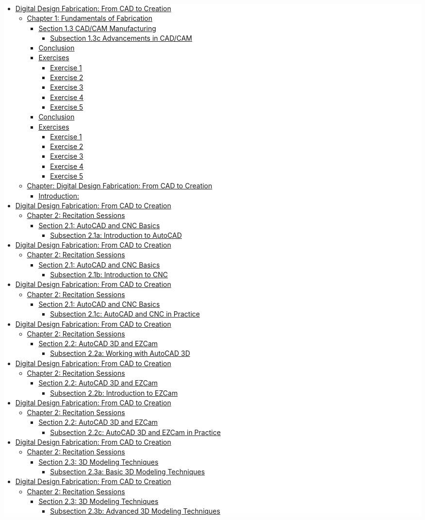 - [Digital Design Fabrication: From CAD to Creation](#Digital-Design-Fabrication:-From-CAD-to-Creation)
  - [Chapter 1: Fundamentals of Fabrication](#Chapter-1:-Fundamentals-of-Fabrication)
    - [Section 1.3 CAD/CAM Manufacturing](#Section-1.3-CAD/CAM-Manufacturing)
      - [Subsection 1.3c Advancements in CAD/CAM](#Subsection-1.3c-Advancements-in-CAD/CAM)
    - [Conclusion](#Conclusion)
    - [Exercises](#Exercises)
      - [Exercise 1](#Exercise-1)
      - [Exercise 2](#Exercise-2)
      - [Exercise 3](#Exercise-3)
      - [Exercise 4](#Exercise-4)
      - [Exercise 5](#Exercise-5)
    - [Conclusion](#Conclusion)
    - [Exercises](#Exercises)
      - [Exercise 1](#Exercise-1)
      - [Exercise 2](#Exercise-2)
      - [Exercise 3](#Exercise-3)
      - [Exercise 4](#Exercise-4)
      - [Exercise 5](#Exercise-5)
  - [Chapter: Digital Design Fabrication: From CAD to Creation](#Chapter:-Digital-Design-Fabrication:-From-CAD-to-Creation)
    - [Introduction:](#Introduction:)
- [Digital Design Fabrication: From CAD to Creation](#Digital-Design-Fabrication:-From-CAD-to-Creation)
  - [Chapter 2: Recitation Sessions](#Chapter-2:-Recitation-Sessions)
    - [Section 2.1: AutoCAD and CNC Basics](#Section-2.1:-AutoCAD-and-CNC-Basics)
      - [Subsection 2.1a: Introduction to AutoCAD](#Subsection-2.1a:-Introduction-to-AutoCAD)
- [Digital Design Fabrication: From CAD to Creation](#Digital-Design-Fabrication:-From-CAD-to-Creation)
  - [Chapter 2: Recitation Sessions](#Chapter-2:-Recitation-Sessions)
    - [Section 2.1: AutoCAD and CNC Basics](#Section-2.1:-AutoCAD-and-CNC-Basics)
      - [Subsection 2.1b: Introduction to CNC](#Subsection-2.1b:-Introduction-to-CNC)
- [Digital Design Fabrication: From CAD to Creation](#Digital-Design-Fabrication:-From-CAD-to-Creation)
  - [Chapter 2: Recitation Sessions](#Chapter-2:-Recitation-Sessions)
    - [Section 2.1: AutoCAD and CNC Basics](#Section-2.1:-AutoCAD-and-CNC-Basics)
      - [Subsection 2.1c: AutoCAD and CNC in Practice](#Subsection-2.1c:-AutoCAD-and-CNC-in-Practice)
- [Digital Design Fabrication: From CAD to Creation](#Digital-Design-Fabrication:-From-CAD-to-Creation)
  - [Chapter 2: Recitation Sessions](#Chapter-2:-Recitation-Sessions)
    - [Section 2.2: AutoCAD 3D and EZCam](#Section-2.2:-AutoCAD-3D-and-EZCam)
      - [Subsection 2.2a: Working with AutoCAD 3D](#Subsection-2.2a:-Working-with-AutoCAD-3D)
- [Digital Design Fabrication: From CAD to Creation](#Digital-Design-Fabrication:-From-CAD-to-Creation)
  - [Chapter 2: Recitation Sessions](#Chapter-2:-Recitation-Sessions)
    - [Section 2.2: AutoCAD 3D and EZCam](#Section-2.2:-AutoCAD-3D-and-EZCam)
      - [Subsection 2.2b: Introduction to EZCam](#Subsection-2.2b:-Introduction-to-EZCam)
- [Digital Design Fabrication: From CAD to Creation](#Digital-Design-Fabrication:-From-CAD-to-Creation)
  - [Chapter 2: Recitation Sessions](#Chapter-2:-Recitation-Sessions)
    - [Section 2.2: AutoCAD 3D and EZCam](#Section-2.2:-AutoCAD-3D-and-EZCam)
      - [Subsection 2.2c: AutoCAD 3D and EZCam in Practice](#Subsection-2.2c:-AutoCAD-3D-and-EZCam-in-Practice)
- [Digital Design Fabrication: From CAD to Creation](#Digital-Design-Fabrication:-From-CAD-to-Creation)
  - [Chapter 2: Recitation Sessions](#Chapter-2:-Recitation-Sessions)
    - [Section 2.3: 3D Modeling Techniques](#Section-2.3:-3D-Modeling-Techniques)
      - [Subsection 2.3a: Basic 3D Modeling Techniques](#Subsection-2.3a:-Basic-3D-Modeling-Techniques)
- [Digital Design Fabrication: From CAD to Creation](#Digital-Design-Fabrication:-From-CAD-to-Creation)
  - [Chapter 2: Recitation Sessions](#Chapter-2:-Recitation-Sessions)
    - [Section 2.3: 3D Modeling Techniques](#Section-2.3:-3D-Modeling-Techniques)
      - [Subsection 2.3b: Advanced 3D Modeling Techniques](#Subsection-2.3b:-Advanced-3D-Modeling-Techniques)